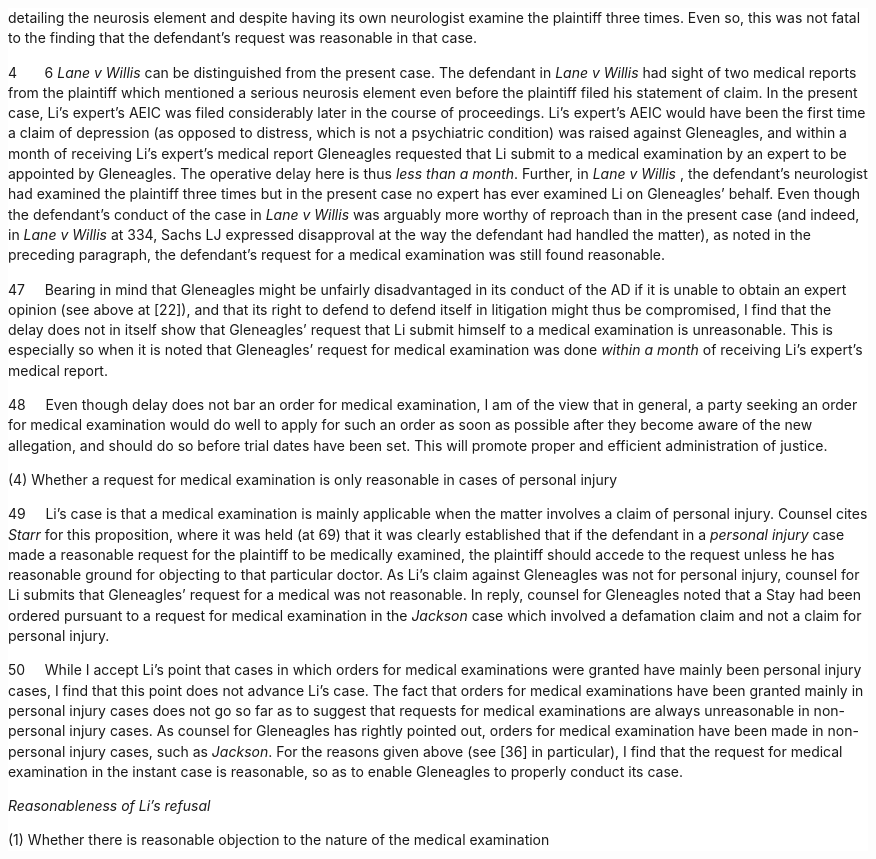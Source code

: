 
detailing the neurosis element and despite having its own neurologist examine the plaintiff three times. Even so, this was not fatal to the finding that the defendant’s request was reasonable in that case. 

4       6 _Lane v Willis_ can be distinguished from the present case. The defendant in _Lane v Willis_ had sight of two medical reports from the plaintiff which mentioned a serious neurosis element even before the plaintiff filed his statement of claim. In the present case, Li’s expert’s AEIC was filed considerably later in the course of proceedings. Li’s expert’s AEIC would have been the first time a claim of depression (as opposed to distress, which is not a psychiatric condition) was raised against Gleneagles, and within a month of receiving Li’s expert’s medical report Gleneagles requested that Li submit to a medical examination by an expert to be appointed by Gleneagles. The operative delay here is thus _less than a month_. Further, in _Lane v Willis_ , the defendant’s neurologist had examined the plaintiff three times but in the present case no expert has ever examined Li on Gleneagles’ behalf. Even though the defendant’s conduct of the case in _Lane v Willis_ was arguably more worthy of reproach than in the present case (and indeed, in _Lane v Willis_ at 334, Sachs LJ expressed disapproval at the way the defendant had handled the matter), as noted in the preceding paragraph, the defendant’s request for a medical examination was still found reasonable. 

47     Bearing in mind that Gleneagles might be unfairly disadvantaged in its conduct of the AD if it is unable to obtain an expert opinion (see above at [22]), and that its right to defend to defend itself in litigation might thus be compromised, I find that the delay does not in itself show that Gleneagles’ request that Li submit himself to a medical examination is unreasonable. This is especially so when it is noted that Gleneagles’ request for medical examination was done _within a month_ of receiving Li’s expert’s medical report. 

48     Even though delay does not bar an order for medical examination, I am of the view that in general, a party seeking an order for medical examination would do well to apply for such an order as soon as possible after they become aware of the new allegation, and should do so before trial dates have been set. This will promote proper and efficient administration of justice. 

(4) Whether a request for medical examination is only reasonable in cases of personal injury 

49     Li’s case is that a medical examination is mainly applicable when the matter involves a claim of personal injury. Counsel cites _Starr_ for this proposition, where it was held (at 69) that it was clearly established that if the defendant in a _personal injury_ case made a reasonable request for the plaintiff to be medically examined, the plaintiff should accede to the request unless he has reasonable ground for objecting to that particular doctor. As Li’s claim against Gleneagles was not for personal injury, counsel for Li submits that Gleneagles’ request for a medical was not reasonable. In reply, counsel for Gleneagles noted that a Stay had been ordered pursuant to a request for medical examination in the _Jackson_ case which involved a defamation claim and not a claim for personal injury. 

50     While I accept Li’s point that cases in which orders for medical examinations were granted have mainly been personal injury cases, I find that this point does not advance Li’s case. The fact that orders for medical examinations have been granted mainly in personal injury cases does not go so far as to suggest that requests for medical examinations are always unreasonable in non-personal injury cases. As counsel for Gleneagles has rightly pointed out, orders for medical examination have been made in non-personal injury cases, such as _Jackson_. For the reasons given above (see [36] in particular), I find that the request for medical examination in the instant case is reasonable, so as to enable Gleneagles to properly conduct its case. 

_Reasonableness of Li’s refusal_ 

(1) Whether there is reasonable objection to the nature of the medical examination 
